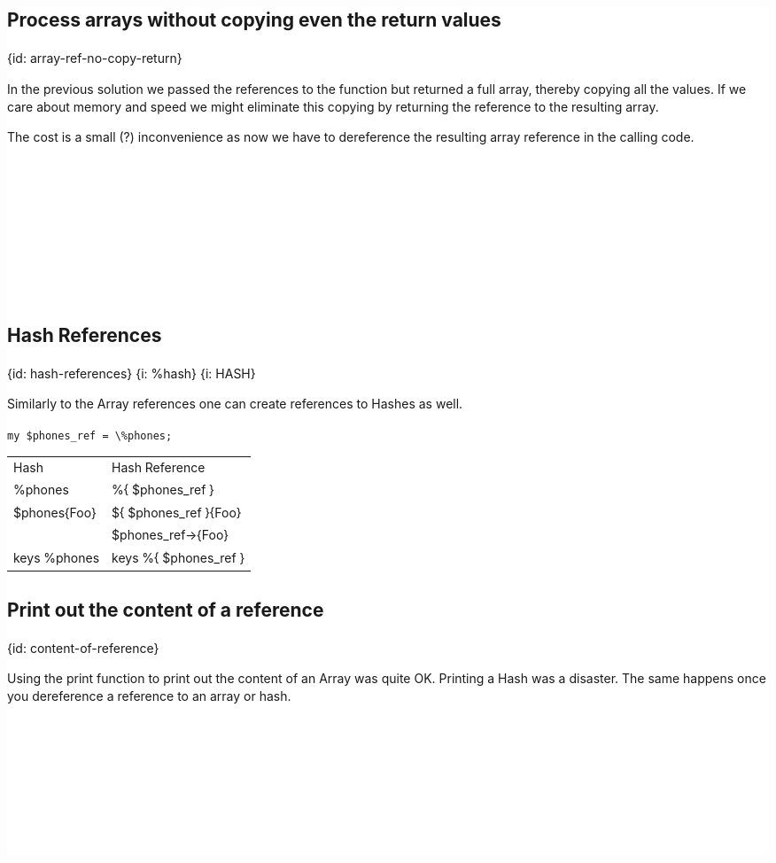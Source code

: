 

## Process arrays without copying even the return values
{id: array-ref-no-copy-return}


In the previous solution we passed the references to the function
but returned a full array, thereby copying all the values. If we 
care about memory and speed we might eliminate this copying by
returning the reference to the resulting array.




The cost is a small (?) inconvenience as now we have to dereference
the resulting array reference in the calling code.


![](examples/references/add_arrays_nocopy_return.pl)


## Hash References
{id: hash-references}
{i: \%hash}
{i: HASH}


Similarly to the Array references one can create references
to Hashes as well.



```
my $phones_ref = \%phones;
```


<table>
<tr><td>Hash</td>          <td>Hash Reference</td></tr>
<tr><td>%phones</td>       <td>%{ $phones_ref }</td></tr>
<tr><td>$phones{Foo}</td>  <td>${ $phones_ref }{Foo}</td></tr>
<tr><td></td>              <td>$phones_ref->{Foo}</td></tr>
<tr><td>keys %phones</td>  <td>keys %{ $phones_ref }</td></tr>
</table>




## Print out the content of a reference
{id: content-of-reference}


Using the print function to print out the content of an Array
was quite OK. Printing a Hash was a disaster. The same happens
once you dereference a reference to an array or hash.


![](examples/references/print_content.pl)

